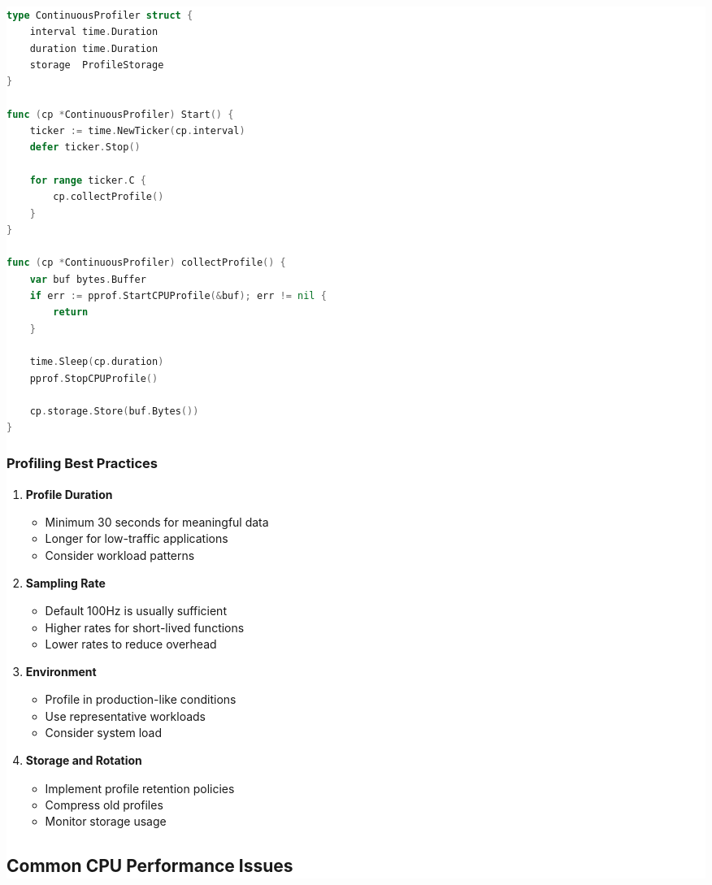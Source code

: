 ```go
type ContinuousProfiler struct {
    interval time.Duration
    duration time.Duration
    storage  ProfileStorage
}

func (cp *ContinuousProfiler) Start() {
    ticker := time.NewTicker(cp.interval)
    defer ticker.Stop()
    
    for range ticker.C {
        cp.collectProfile()
    }
}

func (cp *ContinuousProfiler) collectProfile() {
    var buf bytes.Buffer
    if err := pprof.StartCPUProfile(&buf); err != nil {
        return
    }
    
    time.Sleep(cp.duration)
    pprof.StopCPUProfile()
    
    cp.storage.Store(buf.Bytes())
}
```

### Profiling Best Practices

1. **Profile Duration**
   - Minimum 30 seconds for meaningful data
   - Longer for low-traffic applications
   - Consider workload patterns

2. **Sampling Rate**
   - Default 100Hz is usually sufficient
   - Higher rates for short-lived functions
   - Lower rates to reduce overhead

3. **Environment**
   - Profile in production-like conditions
   - Use representative workloads
   - Consider system load

4. **Storage and Rotation**
   - Implement profile retention policies
   - Compress old profiles
   - Monitor storage usage

## Common CPU Performance Issues
